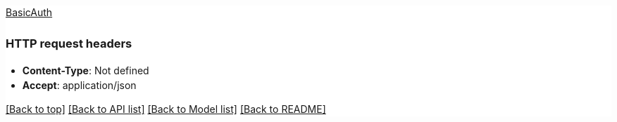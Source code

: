 [BasicAuth](../README.md#BasicAuth)

### HTTP request headers

 - **Content-Type**: Not defined
 - **Accept**: application/json

[[Back to top]](#) [[Back to API list]](../README.md#documentation-for-api-endpoints) [[Back to Model list]](../README.md#documentation-for-models) [[Back to README]](../README.md)

